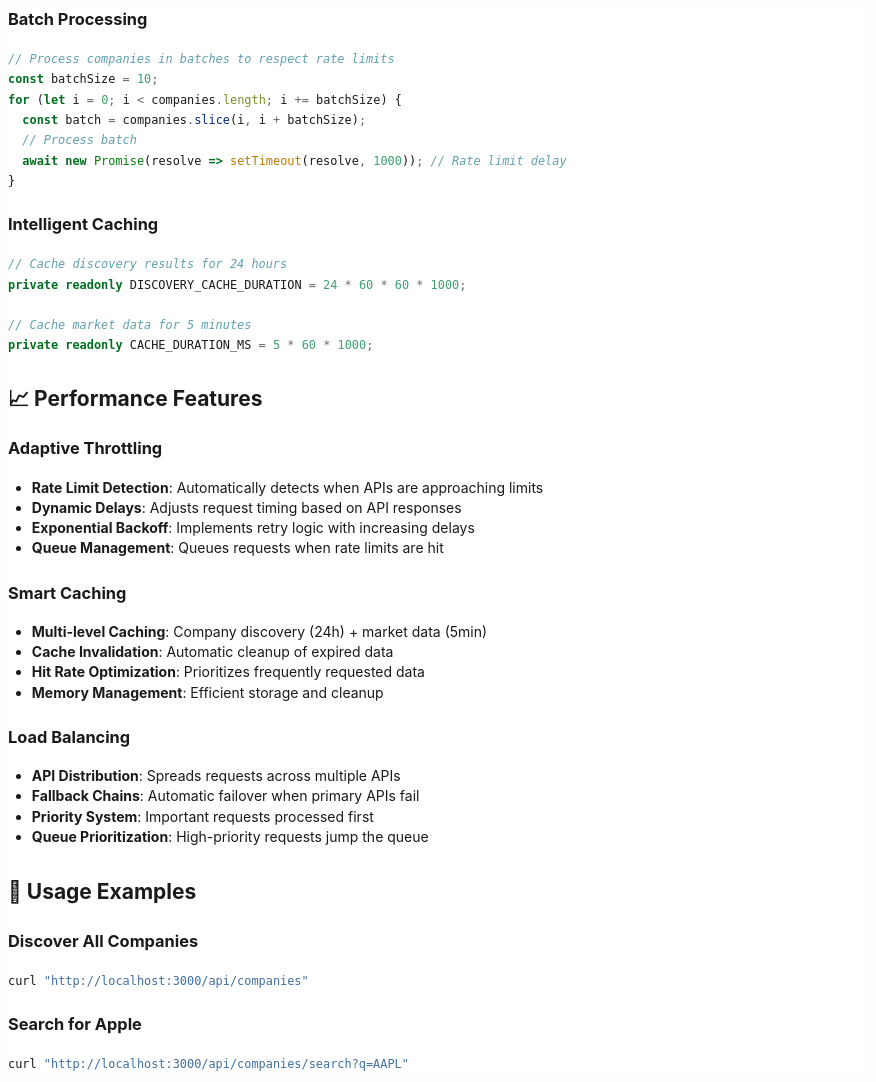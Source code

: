 ### **Batch Processing**
```typescript
// Process companies in batches to respect rate limits
const batchSize = 10;
for (let i = 0; i < companies.length; i += batchSize) {
  const batch = companies.slice(i, i + batchSize);
  // Process batch
  await new Promise(resolve => setTimeout(resolve, 1000)); // Rate limit delay
}
```

### **Intelligent Caching**
```typescript
// Cache discovery results for 24 hours
private readonly DISCOVERY_CACHE_DURATION = 24 * 60 * 60 * 1000;

// Cache market data for 5 minutes
private readonly CACHE_DURATION_MS = 5 * 60 * 1000;
```

## 📈 **Performance Features**

### **Adaptive Throttling**
- **Rate Limit Detection**: Automatically detects when APIs are approaching limits
- **Dynamic Delays**: Adjusts request timing based on API responses
- **Exponential Backoff**: Implements retry logic with increasing delays
- **Queue Management**: Queues requests when rate limits are hit

### **Smart Caching**
- **Multi-level Caching**: Company discovery (24h) + market data (5min)
- **Cache Invalidation**: Automatic cleanup of expired data
- **Hit Rate Optimization**: Prioritizes frequently requested data
- **Memory Management**: Efficient storage and cleanup

### **Load Balancing**
- **API Distribution**: Spreads requests across multiple APIs
- **Fallback Chains**: Automatic failover when primary APIs fail
- **Priority System**: Important requests processed first
- **Queue Prioritization**: High-priority requests jump the queue

## 🚀 **Usage Examples**

### **Discover All Companies**
```bash
curl "http://localhost:3000/api/companies"
```

### **Search for Apple**
```bash
curl "http://localhost:3000/api/companies/search?q=AAPL"
```
